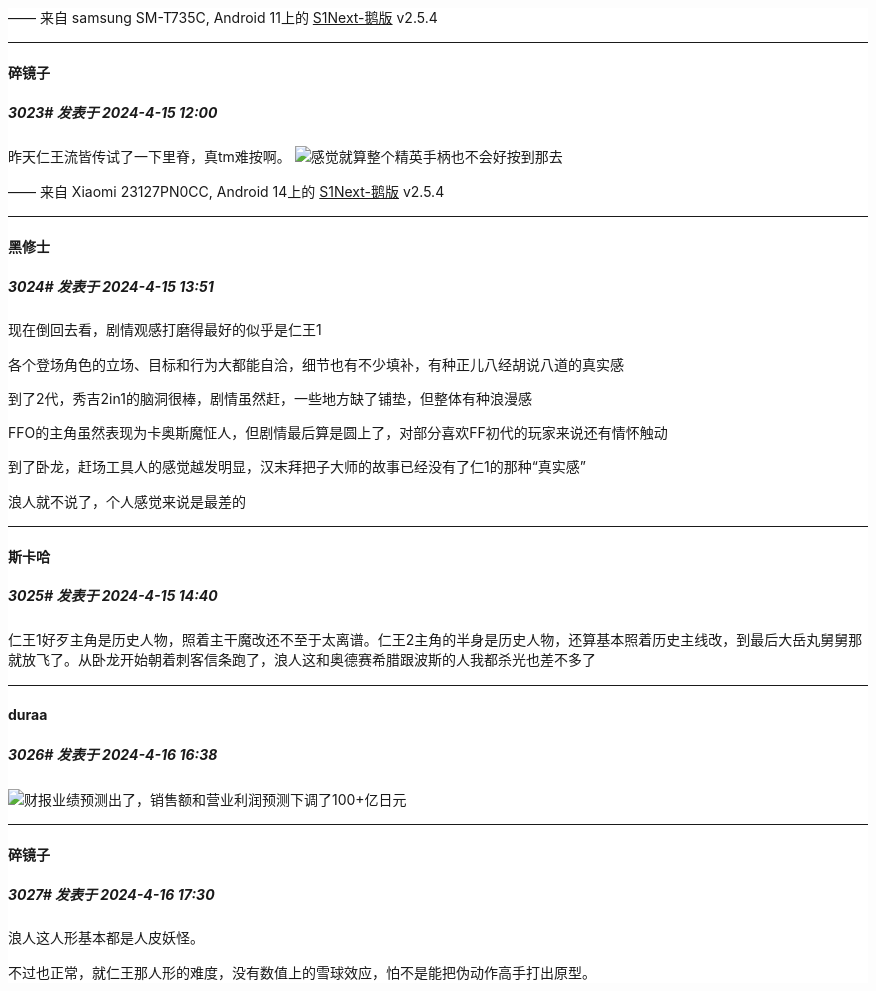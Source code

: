 —— 来自 samsung SM-T735C, Android 11上的 [S1Next-鹅版](https://github.com/ykrank/S1-Next/releases) v2.5.4


*****

####  碎镜子  
##### 3023#       发表于 2024-4-15 12:00

昨天仁王流皆传试了一下里脊，真tm难按啊。
<img src="https://static.saraba1st.com/image/smiley/face2017/022.png" referrerpolicy="no-referrer">感觉就算整个精英手柄也不会好按到那去

—— 来自 Xiaomi 23127PN0CC, Android 14上的 [S1Next-鹅版](https://github.com/ykrank/S1-Next/releases) v2.5.4


*****

####  黑修士  
##### 3024#       发表于 2024-4-15 13:51

现在倒回去看，剧情观感打磨得最好的似乎是仁王1

各个登场角色的立场、目标和行为大都能自洽，细节也有不少填补，有种正儿八经胡说八道的真实感

到了2代，秀吉2in1的脑洞很棒，剧情虽然赶，一些地方缺了铺垫，但整体有种浪漫感

FFO的主角虽然表现为卡奥斯魔怔人，但剧情最后算是圆上了，对部分喜欢FF初代的玩家来说还有情怀触动

到了卧龙，赶场工具人的感觉越发明显，汉末拜把子大师的故事已经没有了仁1的那种“真实感”

浪人就不说了，个人感觉来说是最差的


*****

####  斯卡哈  
##### 3025#       发表于 2024-4-15 14:40

仁王1好歹主角是历史人物，照着主干魔改还不至于太离谱。仁王2主角的半身是历史人物，还算基本照着历史主线改，到最后大岳丸舅舅那就放飞了。从卧龙开始朝着刺客信条跑了，浪人这和奥德赛希腊跟波斯的人我都杀光也差不多了


*****

####  duraa  
##### 3026#       发表于 2024-4-16 16:38

<img src="https://static.saraba1st.com/image/smiley/face2017/009.gif" referrerpolicy="no-referrer">财报业绩预测出了，销售额和营业利润预测下调了100+亿日元


*****

####  碎镜子  
##### 3027#       发表于 2024-4-16 17:30

浪人这人形基本都是人皮妖怪。

不过也正常，就仁王那人形的难度，没有数值上的雪球效应，怕不是能把伪动作高手打出原型。
